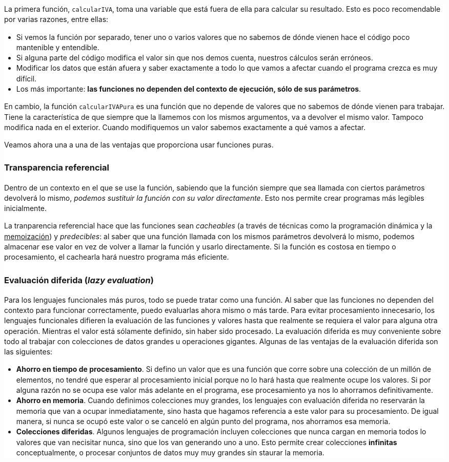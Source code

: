La primera función, `calcularIVA`, toma una variable que está fuera de ella para calcular su resultado. Esto es poco recomendable por varias razones, entre ellas:
* Si vemos la función por separado, tener uno o varios valores que no sabemos de dónde vienen hace el código poco mantenible y entendible.
* Si alguna parte del código modifica el valor sin que nos demos cuenta, nuestros cálculos serán erróneos.
* Modificar los datos que están afuera y saber exactamente a todo lo que vamos a afectar cuando el programa crezca es muy difícil.
* Los más importante: **las funciones no dependen del contexto de ejecución, sólo de sus parámetros**.

En cambio, la función `calcularIVAPura` es una función que no depende de valores que no sabemos de dónde vienen para trabajar. Tiene la característica de que siempre que la llamemos con los mismos argumentos, va a devolver el mismo valor. Tampoco modifica nada en el exterior. Cuando modifiquemos un valor sabemos exactamente a qué vamos a afectar. 

Veamos ahora una a una de las ventajas que proporciona usar funciones puras.

### Transparencia referencial

Dentro de un contexto en el que se use la función, sabiendo que la función siempre que sea llamada con ciertos parámetros devolverá lo mismo, *podemos sustituir la función con su valor directamente*. Esto nos permite crear programas más legibles inicialmente.

La tranparencia referencial hace que las funciones sean *cacheables* (a través de técnicas como la programación dinámica y la [memoización](http://nereida.deioc.ull.es/~lpp/perlexamples/node170.html)) y *predecibles*: al saber que una función llamada con los mismos parámetros devolverá lo mismo, podemos almacenar ese valor en vez de volver a llamar la función y usarlo directamente. Si la función es costosa en tiempo o procesamiento, el cachearla hará nuestro programa más eficiente.



### Evaluación diferida (*lazy evaluation*)

Para los lenguajes funcionales más puros, todo se puede tratar como una función. Al saber que las funciones no dependen del contexto para funcionar correctamente, puedo evaluarlas ahora mismo o más tarde. Para evitar procesamiento innecesario, los lenguajes funcionales difieren la evaluación de las funciones y valores hasta que realmente se requiera el valor para alguna otra operación. Mientras el valor está sólamente definido, sin haber sido procesado. La evaluación diferida es muy conveniente sobre todo al trabajar con colecciones de datos grandes u operaciones gigantes. Algunas de las ventajas de la evaluación diferida son las siguientes:

* **Ahorro en tiempo de procesamiento**. Si defino un valor que es una función que corre sobre una colección de un millón de elementos, no tendré que esperar al procesamiento inicial porque no lo hará hasta que realmente ocupe los valores. Si por alguna razón no se ocupa ese valor más adelante en el programa, ese procesamiento ya nos lo ahorramos definitivamente.
* **Ahorro en memoria**. Cuando definimos colecciones muy grandes, los lenguajes con evaluación diferida no reservarán la memoria que van a ocupar inmediatamente, sino hasta que hagamos referencia a este valor para su procesamiento. De igual manera, si nunca se ocupó este valor o se canceló en algún punto del programa, nos ahorramos esa memoria.
* **Colecciones diferidas**. Algunos lenguajes de programación incluyen colecciones que nunca cargan en memoria todos lo valores que
van necisitar nunca, sino que los van generando uno a uno. Esto permite crear colecciones **infinitas** conceptualmente, o procesar conjuntos de datos muy muy grandes sin staurar la memoria.
